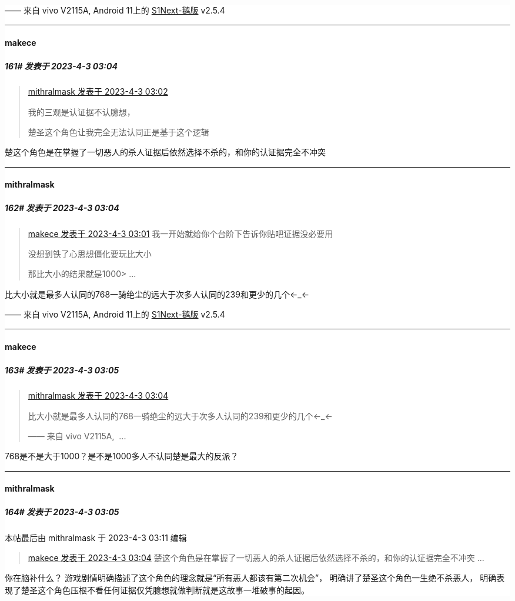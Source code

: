 —— 来自 vivo V2115A, Android 11上的 [S1Next-鹅版](https://github.com/ykrank/S1-Next/releases) v2.5.4

*****

####  makece  
##### 161#       发表于 2023-4-3 03:04

<blockquote><a href="httphttps://bbs.saraba1st.com/2b/forum.php?mod=redirect&amp;goto=findpost&amp;pid=60312730&amp;ptid=2126818" target="_blank">mithralmask 发表于 2023-4-3 03:02</a>

我的三观是认证据不认臆想，

楚圣这个角色让我完全无法认同正是基于这个逻辑</blockquote>
楚这个角色是在掌握了一切恶人的杀人证据后依然选择不杀的，和你的认证据完全不冲突

*****

####  mithralmask  
##### 162#       发表于 2023-4-3 03:04

<blockquote><a href="httphttps://bbs.saraba1st.com/2b/forum.php?mod=redirect&amp;goto=findpost&amp;pid=60312729&amp;ptid=2126818" target="_blank">makece 发表于 2023-4-3 03:01</a>
我一开始就给你个台阶下告诉你贴吧证据没必要用

没想到铁了心思想僵化要玩比大小

那比大小的结果就是1000&gt; ...</blockquote>
比大小就是最多人认同的768一骑绝尘的远大于次多人认同的239和更少的几个←_←

—— 来自 vivo V2115A, Android 11上的 [S1Next-鹅版](https://github.com/ykrank/S1-Next/releases) v2.5.4

*****

####  makece  
##### 163#       发表于 2023-4-3 03:05

<blockquote><a href="httphttps://bbs.saraba1st.com/2b/forum.php?mod=redirect&amp;goto=findpost&amp;pid=60312736&amp;ptid=2126818" target="_blank">mithralmask 发表于 2023-4-3 03:04</a>

比大小就是最多人认同的768一骑绝尘的远大于次多人认同的239和更少的几个←_←

—— 来自 vivo V2115A,  ...</blockquote>
768是不是大于1000？是不是1000多人不认同楚是最大的反派？

*****

####  mithralmask  
##### 164#       发表于 2023-4-3 03:05

 本帖最后由 mithralmask 于 2023-4-3 03:11 编辑 
<blockquote><a href="httphttps://bbs.saraba1st.com/2b/forum.php?mod=redirect&amp;goto=findpost&amp;pid=60312735&amp;ptid=2126818" target="_blank">makece 发表于 2023-4-3 03:04</a>
楚这个角色是在掌握了一切恶人的杀人证据后依然选择不杀的，和你的认证据完全不冲突 ...</blockquote>
你在脑补什么？
游戏剧情明确描述了这个角色的理念就是“所有恶人都该有第二次机会”，
明确讲了楚圣这个角色一生绝不杀恶人，
明确表现了楚圣这个角色压根不看任何证据仅凭臆想就做判断就是这故事一堆破事的起因。
